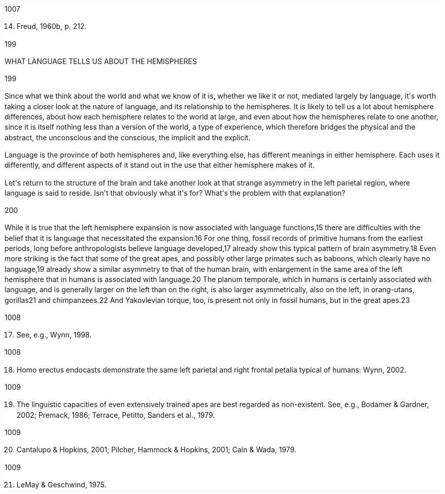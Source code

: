 1007

14. Freud, 1960b, p. 212.

199

WHAT LANGUAGE TELLS US ABOUT THE HEMISPHERES

199

Since what we think about the world and what we know of it is, whether we like it or not, mediated largely by language, it's worth taking a closer look at the nature of language, and its relationship to the hemispheres. It is likely to tell us a lot about hemisphere differences, about how each hemisphere relates to the world at large, and even about how the hemispheres relate to one another, since it is itself nothing less than a version of the world, a type of experience, which therefore bridges the physical and the abstract, the unconscious and the conscious, the implicit and the explicit.

Language is the province of both hemispheres and, like everything else, has different meanings in either hemisphere. Each uses it differently, and different aspects of it stand out in the use that either hemisphere makes of it.

Let's return to the structure of the brain and take another look at that strange asymmetry in the left parietal region, where language is said to reside. Isn't that obviously what it's for? What's the problem with that explanation?

200

While it is true that the left hemisphere expansion is now associated with language functions,15 there are difficulties with the belief that it is language that necessitated the expansion.16 For one thing, fossil records of primitive humans from the earliest periods, long before anthropologists believe language developed,17 already show this typical pattern of brain asymmetry.18 Even more striking is the fact that some of the great apes, and possibly other large primates such as baboons, which clearly have no language,19 already show a similar asymmetry to that of the human brain, with enlargement in the same area of the left hemisphere that in humans is associated with language.20 The planum temporale, which in humans is certainly associated with language, and is generally larger on the left than on the right, is also larger asymmetrically, also on the left, in orang-utans, gorillas21 and chimpanzees.22 And Yakovlevian torque, too, is present not only in fossil humans, but in the great apes.23

1008

17. See, e.g., Wynn, 1998.

1008

18. Homo erectus endocasts demonstrate the same left parietal and right frontal petalia typical of humans: Wynn, 2002.

1009

19. The linguistic capacities of even extensively trained apes are best regarded as non-existent. See, e.g., Bodamer & Gardner, 2002; Premack, 1986; Terrace, Petitto, Sanders et al., 1979.

1009

20. Cantalupo & Hopkins, 2001; Pilcher, Hammock & Hopkins, 2001; Cain & Wada, 1979.

1009

21. LeMay & Geschwind, 1975.

